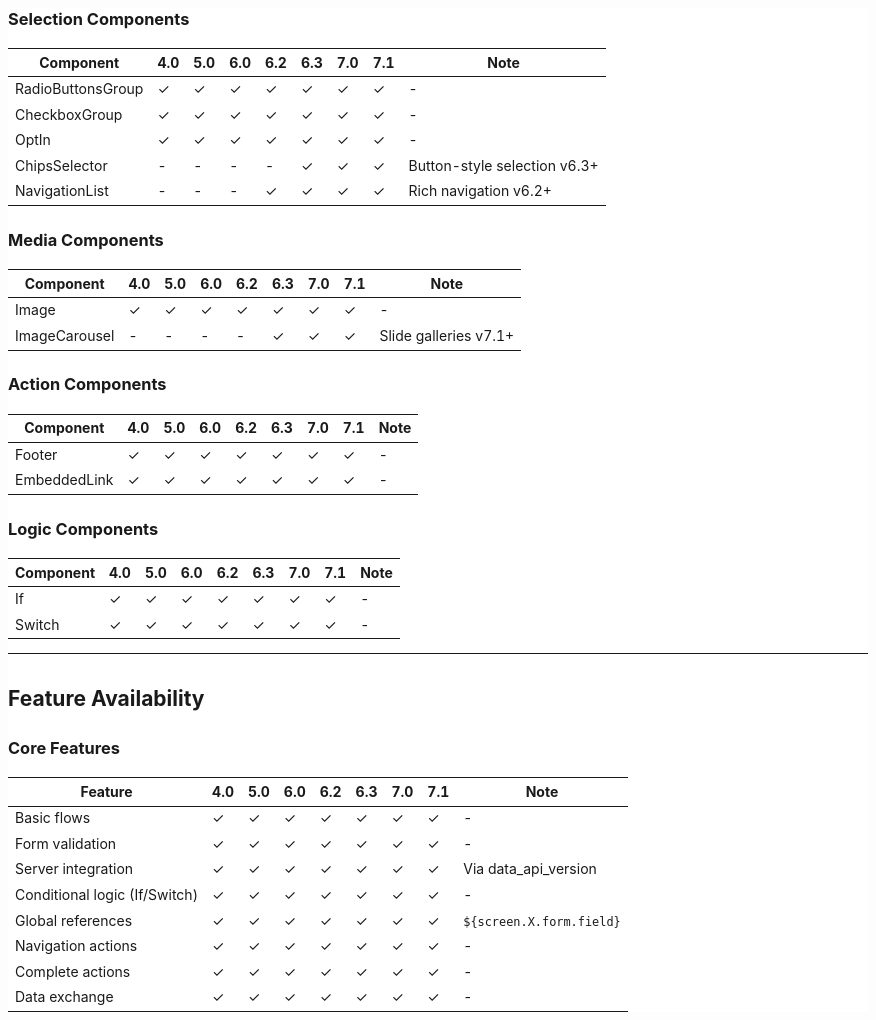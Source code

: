 ### Selection Components

| Component | 4.0 | 5.0 | 6.0 | 6.2 | 6.3 | 7.0 | 7.1 | Note |
|-----------|-----|-----|-----|-----|-----|-----|-----|------|
| RadioButtonsGroup | ✓ | ✓ | ✓ | ✓ | ✓ | ✓ | ✓ | - |
| CheckboxGroup | ✓ | ✓ | ✓ | ✓ | ✓ | ✓ | ✓ | - |
| OptIn | ✓ | ✓ | ✓ | ✓ | ✓ | ✓ | ✓ | - |
| ChipsSelector | - | - | - | - | ✓ | ✓ | ✓ | Button-style selection v6.3+ |
| NavigationList | - | - | - | ✓ | ✓ | ✓ | ✓ | Rich navigation v6.2+ |

### Media Components

| Component | 4.0 | 5.0 | 6.0 | 6.2 | 6.3 | 7.0 | 7.1 | Note |
|-----------|-----|-----|-----|-----|-----|-----|-----|------|
| Image | ✓ | ✓ | ✓ | ✓ | ✓ | ✓ | ✓ | - |
| ImageCarousel | - | - | - | - | ✓ | ✓ | ✓ | Slide galleries v7.1+ |

### Action Components

| Component | 4.0 | 5.0 | 6.0 | 6.2 | 6.3 | 7.0 | 7.1 | Note |
|-----------|-----|-----|-----|-----|-----|-----|-----|------|
| Footer | ✓ | ✓ | ✓ | ✓ | ✓ | ✓ | ✓ | - |
| EmbeddedLink | ✓ | ✓ | ✓ | ✓ | ✓ | ✓ | ✓ | - |

### Logic Components

| Component | 4.0 | 5.0 | 6.0 | 6.2 | 6.3 | 7.0 | 7.1 | Note |
|-----------|-----|-----|-----|-----|-----|-----|-----|------|
| If | ✓ | ✓ | ✓ | ✓ | ✓ | ✓ | ✓ | - |
| Switch | ✓ | ✓ | ✓ | ✓ | ✓ | ✓ | ✓ | - |

---

## Feature Availability

### Core Features

| Feature | 4.0 | 5.0 | 6.0 | 6.2 | 6.3 | 7.0 | 7.1 | Note |
|---------|-----|-----|-----|-----|-----|-----|-----|------|
| Basic flows | ✓ | ✓ | ✓ | ✓ | ✓ | ✓ | ✓ | - |
| Form validation | ✓ | ✓ | ✓ | ✓ | ✓ | ✓ | ✓ | - |
| Server integration | ✓ | ✓ | ✓ | ✓ | ✓ | ✓ | ✓ | Via data_api_version |
| Conditional logic (If/Switch) | ✓ | ✓ | ✓ | ✓ | ✓ | ✓ | ✓ | - |
| Global references | ✓ | ✓ | ✓ | ✓ | ✓ | ✓ | ✓ | `${screen.X.form.field}` |
| Navigation actions | ✓ | ✓ | ✓ | ✓ | ✓ | ✓ | ✓ | - |
| Complete actions | ✓ | ✓ | ✓ | ✓ | ✓ | ✓ | ✓ | - |
| Data exchange | ✓ | ✓ | ✓ | ✓ | ✓ | ✓ | ✓ | - |
